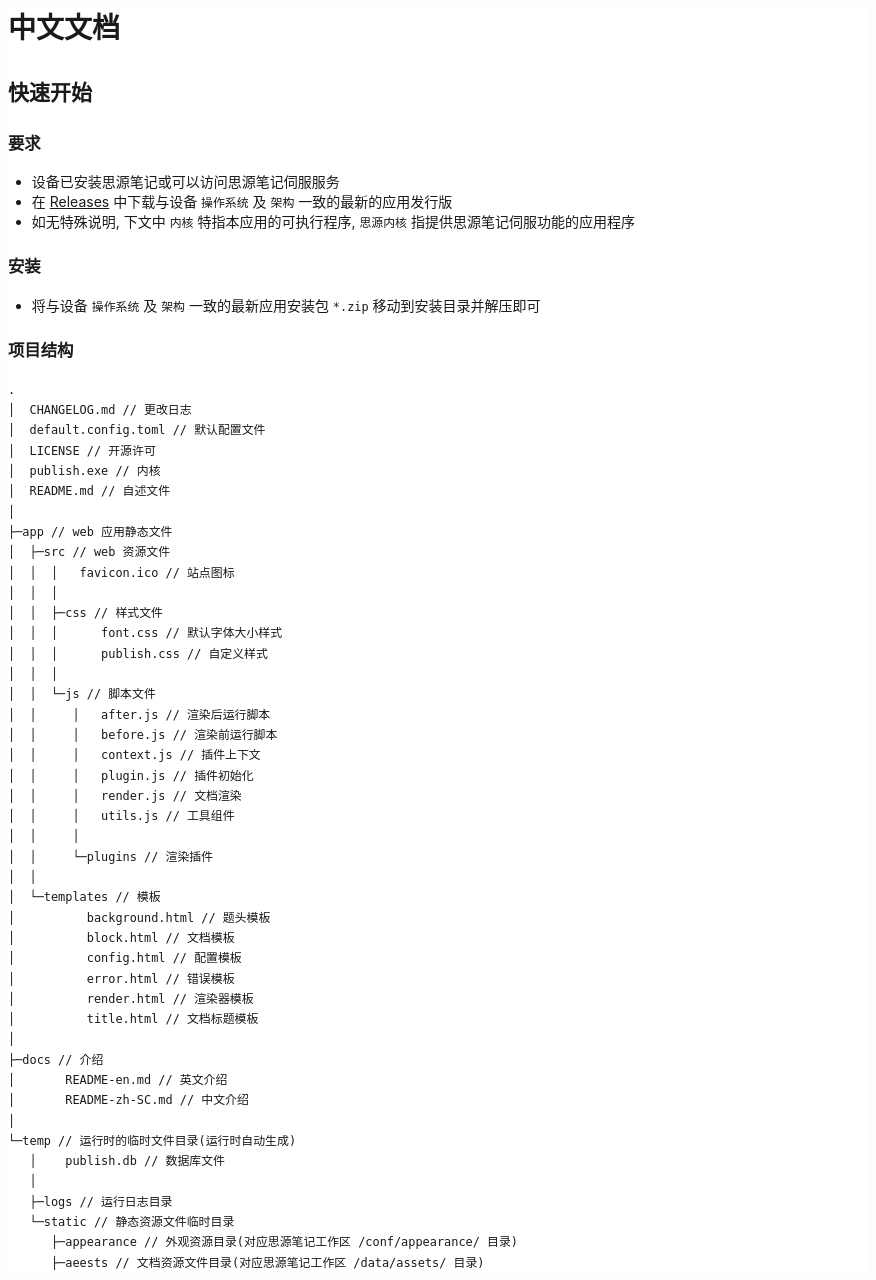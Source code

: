 # 中文文档

## 快速开始

### 要求

* 设备已安装思源笔记或可以访问思源笔记伺服服务
* 在 [Releases](https://github.com/Zuoqiu-Yingyi/siyuan-publish/releases) 中下载与设备 `操作系统` 及 `架构` 一致的最新的应用发行版
* 如无特殊说明, 下文中 `内核` 特指本应用的可执行程序, `思源内核` 指提供思源笔记伺服功能的应用程序

### 安装

* 将与设备 `操作系统` 及 `架构` 一致的最新应用安装包 `*.zip` 移动到安装目录并解压即可

### 项目结构

```plaintext
.
│  CHANGELOG.md // 更改日志
│  default.config.toml // 默认配置文件
│  LICENSE // 开源许可
│  publish.exe // 内核
│  README.md // 自述文件
│
├─app // web 应用静态文件
│  ├─src // web 资源文件
│  │  │   favicon.ico // 站点图标
│  │  │
│  │  ├─css // 样式文件
│  │  │      font.css // 默认字体大小样式
│  │  │      publish.css // 自定义样式
│  │  │
│  │  └─js // 脚本文件
│  │     │   after.js // 渲染后运行脚本
│  │     │   before.js // 渲染前运行脚本
│  │     │   context.js // 插件上下文
│  │     │   plugin.js // 插件初始化
│  │     │   render.js // 文档渲染
│  │     │   utils.js // 工具组件
│  │     │
│  │     └─plugins // 渲染插件
│  │
│  └─templates // 模板
│          background.html // 题头模板
│          block.html // 文档模板
│          config.html // 配置模板
│          error.html // 错误模板
│          render.html // 渲染器模板
│          title.html // 文档标题模板
│
├─docs // 介绍
│       README-en.md // 英文介绍
│       README-zh-SC.md // 中文介绍
│
└─temp // 运行时的临时文件目录(运行时自动生成)
   │    publish.db // 数据库文件
   │
   ├─logs // 运行日志目录
   └─static // 静态资源文件临时目录
      ├─appearance // 外观资源目录(对应思源笔记工作区 /conf/appearance/ 目录)
      ├─aeests // 文档资源文件目录(对应思源笔记工作区 /data/assets/ 目录)
```